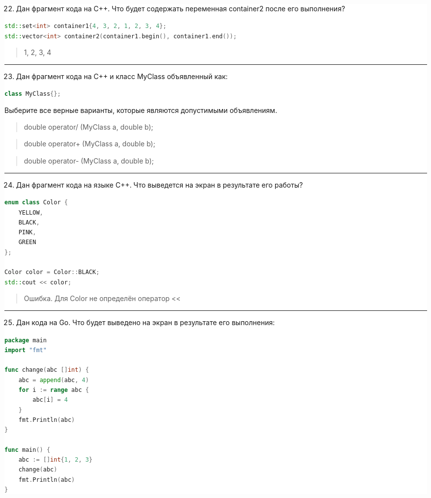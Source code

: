 
22) Дан фрагмент кода на С++. Что будет содержать переменная container2 после его выполнения?<br>
```cpp
std::set<int> container1{4, 3, 2, 1, 2, 3, 4};
std::vector<int> container2(container1.begin(), container1.end());
```
>1, 2, 3, 4</br>

---

23) Дан фрагмент кода на С++ и класс MyClass объявленный как:<br>
```cpp
class MyClass{};
```
Выберите все верные варианты, которые являются допустимыми объявлениям.</br>

>double operator/ (MyClass a, double b);</br>

>double operator+ (MyClass a, double b);</br>

>double operator- (MyClass a, double b);</br>

---

24) Дан фрагмент кода на языке С++. Что выведется на экран в результате его работы?<br>
```cpp
enum class Color {
    YELLOW,
    BLACK,
    PINK,
    GREEN
};

Color color = Color::BLACK;
std::cout << color;
```

>Ошибка. Для Color не определён оператор <<</br>

---

25) Дан кода на Go. Что будет выведено на экран в результате его выполнения:<br>
```go
package main
import "fmt"

func change(abc []int) {
    abc = append(abc, 4)
    for i := range abc {
        abc[i] = 4
    }
    fmt.Println(abc)
}

func main() {
    abc := []int{1, 2, 3}
    change(abc)
    fmt.Println(abc)
}
```
